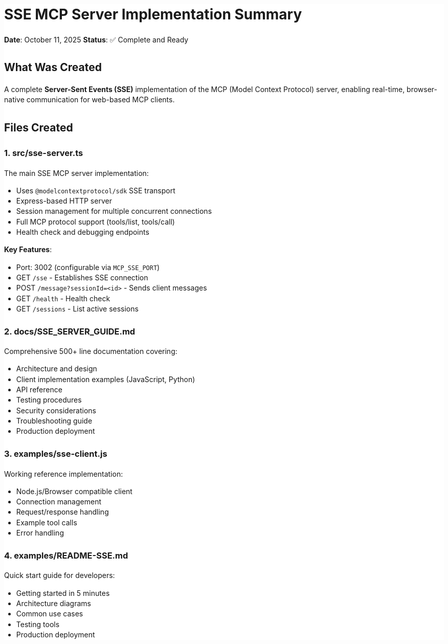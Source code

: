 # SSE MCP Server Implementation Summary

**Date**: October 11, 2025
**Status**: ✅ Complete and Ready

## What Was Created

A complete **Server-Sent Events (SSE)** implementation of the MCP (Model Context Protocol) server, enabling real-time, browser-native communication for web-based MCP clients.

## Files Created

### 1. **src/sse-server.ts**
The main SSE MCP server implementation:
- Uses `@modelcontextprotocol/sdk` SSE transport
- Express-based HTTP server
- Session management for multiple concurrent connections
- Full MCP protocol support (tools/list, tools/call)
- Health check and debugging endpoints

**Key Features**:
- Port: 3002 (configurable via `MCP_SSE_PORT`)
- GET `/sse` - Establishes SSE connection
- POST `/message?sessionId=<id>` - Sends client messages
- GET `/health` - Health check
- GET `/sessions` - List active sessions

### 2. **docs/SSE_SERVER_GUIDE.md**
Comprehensive 500+ line documentation covering:
- Architecture and design
- Client implementation examples (JavaScript, Python)
- API reference
- Testing procedures
- Security considerations
- Troubleshooting guide
- Production deployment

### 3. **examples/sse-client.js**
Working reference implementation:
- Node.js/Browser compatible client
- Connection management
- Request/response handling
- Example tool calls
- Error handling

### 4. **examples/README-SSE.md**
Quick start guide for developers:
- Getting started in 5 minutes
- Architecture diagrams
- Common use cases
- Testing tools
- Production deployment
